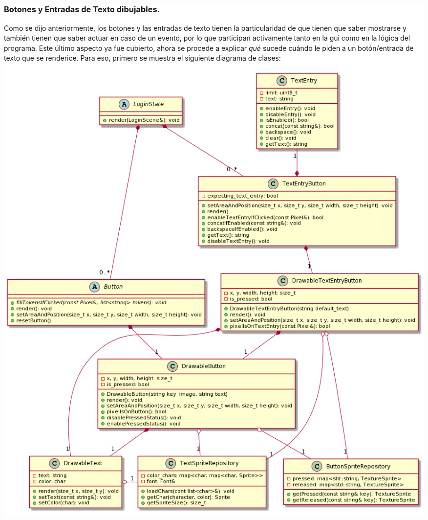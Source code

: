
### Botones y Entradas de Texto dibujables.

Como se dijo anteriormente, los botones y las entradas de texto tienen la particularidad de que tienen que saber mostrarse y también tienen que saber actuar en caso de un evento, por lo que participan activamente tanto en la gui como en la lógica del programa. Este último aspecto ya fue cubierto, ahora se procede a explicar *qué* sucede cuándo le piden a un botón/entrada de texto que se renderice. Para eso, primero se muestra el siguiente diagrama de clases:

![drawable_buttons_and_text_entries_class_diagram](images/manual_tecnico/login/drawable_buttons_and_text_entries_class_diagram.png)
